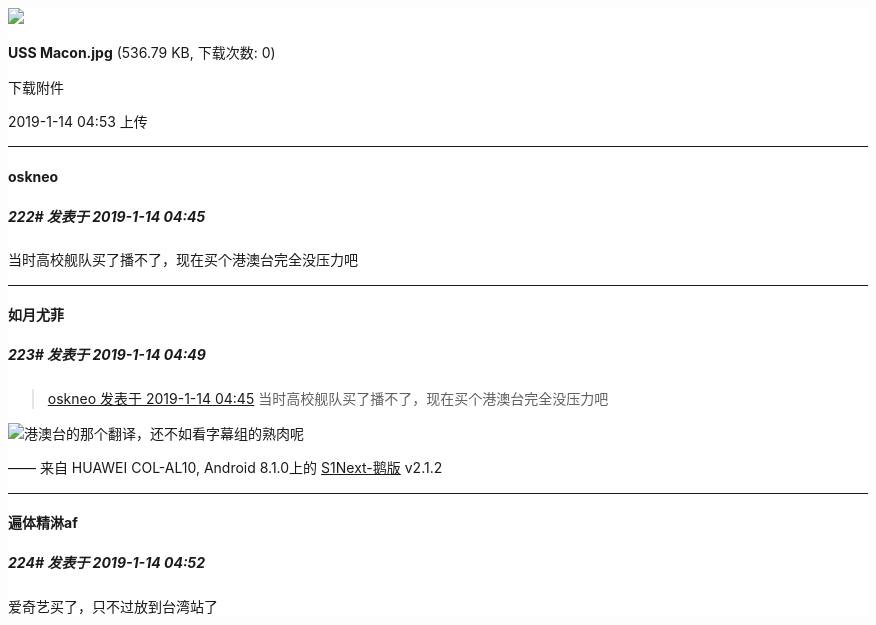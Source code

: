 <img src="https://img.saraba1st.com/forum/201901/14/045313glxmwztfz4c8okl8.jpg" referrerpolicy="no-referrer">


<strong>USS Macon.jpg</strong> (536.79 KB, 下载次数: 0)

下载附件

2019-1-14 04:53 上传












-----

####  oskneo  
##### 222#       发表于 2019-1-14 04:45




当时高校舰队买了播不了，现在买个港澳台完全没压力吧







-----

####  如月尤菲  
##### 223#       发表于 2019-1-14 04:49



<blockquote><a href="httphttps://bbs.saraba1st.com/2b/forum.php?mod=redirect&amp;goto=findpost&amp;pid=42265148&amp;ptid=1751268" target="_blank">oskneo 发表于 2019-1-14 04:45</a>
当时高校舰队买了播不了，现在买个港澳台完全没压力吧</blockquote>
<img src="https://static.saraba1st.com/image/smiley/face2017/068.png" referrerpolicy="no-referrer">港澳台的那个翻译，还不如看字幕组的熟肉呢

—— 来自 HUAWEI COL-AL10, Android 8.1.0上的 [S1Next-鹅版](https://github.com/ykrank/S1-Next/releases) v2.1.2







-----

####  遍体精淋af  
##### 224#       发表于 2019-1-14 04:52




爱奇艺买了，只不过放到台湾站了

